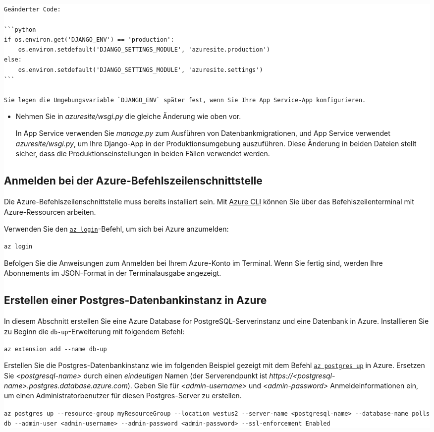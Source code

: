     Geänderter Code:

    ```python
    if os.environ.get('DJANGO_ENV') == 'production':
        os.environ.setdefault('DJANGO_SETTINGS_MODULE', 'azuresite.production')
    else:
        os.environ.setdefault('DJANGO_SETTINGS_MODULE', 'azuresite.settings')
    ```

    Sie legen die Umgebungsvariable `DJANGO_ENV` später fest, wenn Sie Ihre App Service-App konfigurieren.

- Nehmen Sie in *azuresite/wsgi.py* die gleiche Änderung wie oben vor.

    In App Service verwenden Sie *manage.py* zum Ausführen von Datenbankmigrationen, und App Service verwendet *azuresite/wsgi.py*, um Ihre Django-App in der Produktionsumgebung auszuführen. Diese Änderung in beiden Dateien stellt sicher, dass die Produktionseinstellungen in beiden Fällen verwendet werden.

## <a name="sign-in-to-azure-cli"></a>Anmelden bei der Azure-Befehlszeilenschnittstelle

Die Azure-Befehlszeilenschnittstelle muss bereits installiert sein. Mit [Azure CLI](/cli/azure/what-is-azure-cli) können Sie über das Befehlszeilenterminal mit Azure-Ressourcen arbeiten. 

Verwenden Sie den [`az login`](/cli/azure/reference-index#az-login)-Befehl, um sich bei Azure anzumelden:

```azurecli
az login
```

Befolgen Sie die Anweisungen zum Anmelden bei Ihrem Azure-Konto im Terminal. Wenn Sie fertig sind, werden Ihre Abonnements im JSON-Format in der Terminalausgabe angezeigt.

## <a name="create-postgres-database-in-azure"></a>Erstellen einer Postgres-Datenbankinstanz in Azure



In diesem Abschnitt erstellen Sie eine Azure Database for PostgreSQL-Serverinstanz und eine Datenbank in Azure. Installieren Sie zu Beginn die `db-up`-Erweiterung mit folgendem Befehl:

```azurecli
az extension add --name db-up
```

Erstellen Sie die Postgres-Datenbankinstanz wie im folgenden Beispiel gezeigt mit dem Befehl [`az postgres up`](/cli/azure/ext/db-up/postgres#ext-db-up-az-postgres-up) in Azure. Ersetzen Sie *\<postgresql-name>* durch einen *eindeutigen* Namen (der Serverendpunkt ist *https://\<postgresql-name>.postgres.database.azure.com*). Geben Sie für *\<admin-username>* und *\<admin-password>* Anmeldeinformationen ein, um einen Administratorbenutzer für diesen Postgres-Server zu erstellen.


```azurecli
az postgres up --resource-group myResourceGroup --location westus2 --server-name <postgresql-name> --database-name pollsdb --admin-user <admin-username> --admin-password <admin-password> --ssl-enforcement Enabled
```
